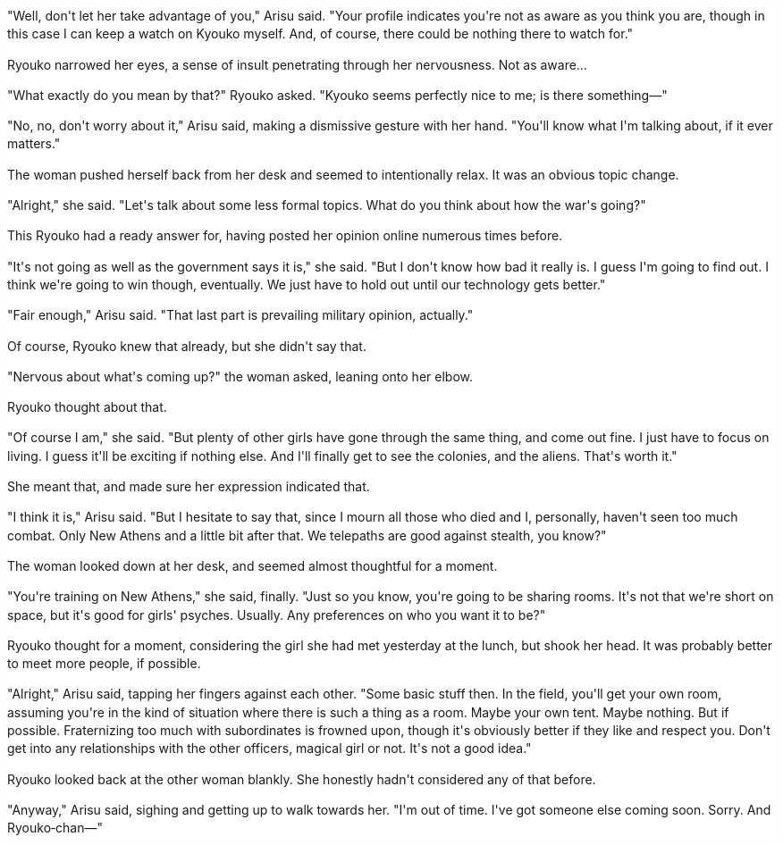 "Well, don't let her take advantage of you," Arisu said. "Your profile indicates you're not as aware as you think you are, though in this case I can keep a watch on Kyouko myself. And, of course, there could be nothing there to watch for."

Ryouko narrowed her eyes, a sense of insult penetrating through her nervousness. Not as aware…

"What exactly do you mean by that?" Ryouko asked. "Kyouko seems perfectly nice to me; is there something—"

"No, no, don't worry about it," Arisu said, making a dismissive gesture with her hand. "You'll know what I'm talking about, if it ever matters."

The woman pushed herself back from her desk and seemed to intentionally relax. It was an obvious topic change.

"Alright," she said. "Let's talk about some less formal topics. What do you think about how the war's going?"

This Ryouko had a ready answer for, having posted her opinion online numerous times before.

"It's not going as well as the government says it is," she said. "But I don't know how bad it really is. I guess I'm going to find out. I think we're going to win though, eventually. We just have to hold out until our technology gets better."

"Fair enough," Arisu said. "That last part is prevailing military opinion, actually."

Of course, Ryouko knew that already, but she didn't say that.

"Nervous about what's coming up?" the woman asked, leaning onto her elbow.

Ryouko thought about that.

"Of course I am," she said. "But plenty of other girls have gone through the same thing, and come out fine. I just have to focus on living. I guess it'll be exciting if nothing else. And I'll finally get to see the colonies, and the aliens. That's worth it."

She meant that, and made sure her expression indicated that.

"I think it is," Arisu said. "But I hesitate to say that, since I mourn all those who died and I, personally, haven't seen too much combat. Only New Athens and a little bit after that. We telepaths are good against stealth, you know?"

The woman looked down at her desk, and seemed almost thoughtful for a moment.

"You're training on New Athens," she said, finally. "Just so you know, you're going to be sharing rooms. It's not that we're short on space, but it's good for girls' psyches. Usually. Any preferences on who you want it to be?"

Ryouko thought for a moment, considering the girl she had met yesterday at the lunch, but shook her head. It was probably better to meet more people, if possible.

"Alright," Arisu said, tapping her fingers against each other. "Some basic stuff then. In the field, you'll get your own room, assuming you're in the kind of situation where there is such a thing as a room. Maybe your own tent. Maybe nothing. But if possible. Fraternizing too much with subordinates is frowned upon, though it's obviously better if they like and respect you. Don't get into any relationships with the other officers, magical girl or not. It's not a good idea."

Ryouko looked back at the other woman blankly. She honestly hadn't considered any of that before.

"Anyway," Arisu said, sighing and getting up to walk towards her. "I'm out of time. I've got someone else coming soon. Sorry. And Ryouko‐chan—"
